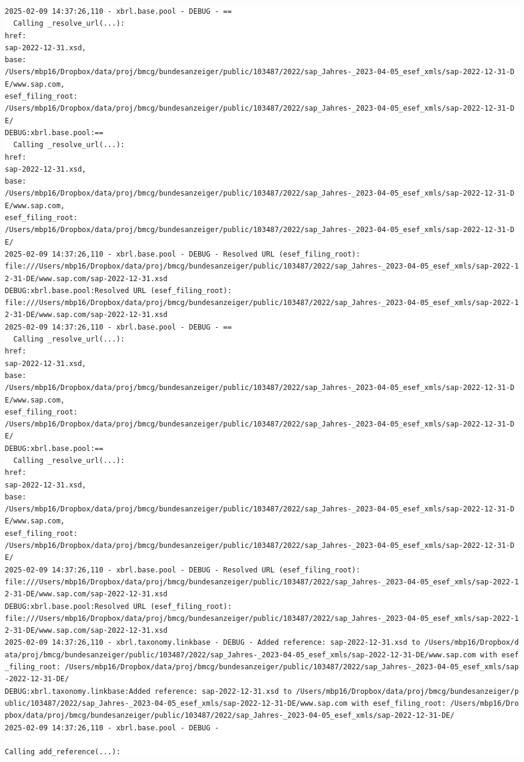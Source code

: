 ```
2025-02-09 14:37:26,110 - xbrl.base.pool - DEBUG - ==
  Calling _resolve_url(...): 
href: 
sap-2022-12-31.xsd, 
base: 
/Users/mbp16/Dropbox/data/proj/bmcg/bundesanzeiger/public/103487/2022/sap_Jahres-_2023-04-05_esef_xmls/sap-2022-12-31-DE/www.sap.com, 
esef_filing_root: 
/Users/mbp16/Dropbox/data/proj/bmcg/bundesanzeiger/public/103487/2022/sap_Jahres-_2023-04-05_esef_xmls/sap-2022-12-31-DE/
DEBUG:xbrl.base.pool:==
  Calling _resolve_url(...): 
href: 
sap-2022-12-31.xsd, 
base: 
/Users/mbp16/Dropbox/data/proj/bmcg/bundesanzeiger/public/103487/2022/sap_Jahres-_2023-04-05_esef_xmls/sap-2022-12-31-DE/www.sap.com, 
esef_filing_root: 
/Users/mbp16/Dropbox/data/proj/bmcg/bundesanzeiger/public/103487/2022/sap_Jahres-_2023-04-05_esef_xmls/sap-2022-12-31-DE/
2025-02-09 14:37:26,110 - xbrl.base.pool - DEBUG - Resolved URL (esef_filing_root): 
file:///Users/mbp16/Dropbox/data/proj/bmcg/bundesanzeiger/public/103487/2022/sap_Jahres-_2023-04-05_esef_xmls/sap-2022-12-31-DE/www.sap.com/sap-2022-12-31.xsd
DEBUG:xbrl.base.pool:Resolved URL (esef_filing_root): 
file:///Users/mbp16/Dropbox/data/proj/bmcg/bundesanzeiger/public/103487/2022/sap_Jahres-_2023-04-05_esef_xmls/sap-2022-12-31-DE/www.sap.com/sap-2022-12-31.xsd
2025-02-09 14:37:26,110 - xbrl.base.pool - DEBUG - ==
  Calling _resolve_url(...): 
href: 
sap-2022-12-31.xsd, 
base: 
/Users/mbp16/Dropbox/data/proj/bmcg/bundesanzeiger/public/103487/2022/sap_Jahres-_2023-04-05_esef_xmls/sap-2022-12-31-DE/www.sap.com, 
esef_filing_root: 
/Users/mbp16/Dropbox/data/proj/bmcg/bundesanzeiger/public/103487/2022/sap_Jahres-_2023-04-05_esef_xmls/sap-2022-12-31-DE/
DEBUG:xbrl.base.pool:==
  Calling _resolve_url(...): 
href: 
sap-2022-12-31.xsd, 
base: 
/Users/mbp16/Dropbox/data/proj/bmcg/bundesanzeiger/public/103487/2022/sap_Jahres-_2023-04-05_esef_xmls/sap-2022-12-31-DE/www.sap.com, 
esef_filing_root: 
/Users/mbp16/Dropbox/data/proj/bmcg/bundesanzeiger/public/103487/2022/sap_Jahres-_2023-04-05_esef_xmls/sap-2022-12-31-DE/
2025-02-09 14:37:26,110 - xbrl.base.pool - DEBUG - Resolved URL (esef_filing_root): 
file:///Users/mbp16/Dropbox/data/proj/bmcg/bundesanzeiger/public/103487/2022/sap_Jahres-_2023-04-05_esef_xmls/sap-2022-12-31-DE/www.sap.com/sap-2022-12-31.xsd
DEBUG:xbrl.base.pool:Resolved URL (esef_filing_root): 
file:///Users/mbp16/Dropbox/data/proj/bmcg/bundesanzeiger/public/103487/2022/sap_Jahres-_2023-04-05_esef_xmls/sap-2022-12-31-DE/www.sap.com/sap-2022-12-31.xsd
2025-02-09 14:37:26,110 - xbrl.taxonomy.linkbase - DEBUG - Added reference: sap-2022-12-31.xsd to /Users/mbp16/Dropbox/data/proj/bmcg/bundesanzeiger/public/103487/2022/sap_Jahres-_2023-04-05_esef_xmls/sap-2022-12-31-DE/www.sap.com with esef_filing_root: /Users/mbp16/Dropbox/data/proj/bmcg/bundesanzeiger/public/103487/2022/sap_Jahres-_2023-04-05_esef_xmls/sap-2022-12-31-DE/
DEBUG:xbrl.taxonomy.linkbase:Added reference: sap-2022-12-31.xsd to /Users/mbp16/Dropbox/data/proj/bmcg/bundesanzeiger/public/103487/2022/sap_Jahres-_2023-04-05_esef_xmls/sap-2022-12-31-DE/www.sap.com with esef_filing_root: /Users/mbp16/Dropbox/data/proj/bmcg/bundesanzeiger/public/103487/2022/sap_Jahres-_2023-04-05_esef_xmls/sap-2022-12-31-DE/
2025-02-09 14:37:26,110 - xbrl.base.pool - DEBUG - 

Calling add_reference(...): 
```